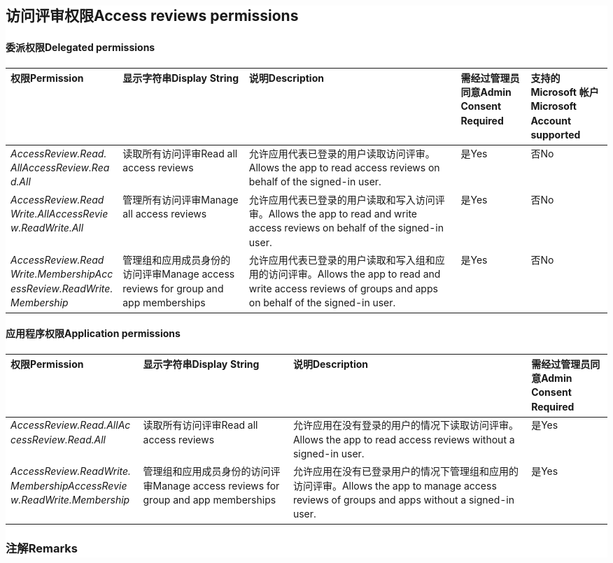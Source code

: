 
## <a name="access-reviews-permissions"></a><span data-ttu-id="6f6c1-154">访问评审权限</span><span class="sxs-lookup"><span data-stu-id="6f6c1-154">Access reviews permissions</span></span>

#### <a name="delegated-permissions"></a><span data-ttu-id="6f6c1-155">委派权限</span><span class="sxs-lookup"><span data-stu-id="6f6c1-155">Delegated permissions</span></span>

|   <span data-ttu-id="6f6c1-156">权限</span><span class="sxs-lookup"><span data-stu-id="6f6c1-156">Permission</span></span>    |  <span data-ttu-id="6f6c1-157">显示字符串</span><span class="sxs-lookup"><span data-stu-id="6f6c1-157">Display String</span></span>   |  <span data-ttu-id="6f6c1-158">说明</span><span class="sxs-lookup"><span data-stu-id="6f6c1-158">Description</span></span> | <span data-ttu-id="6f6c1-159">需经过管理员同意</span><span class="sxs-lookup"><span data-stu-id="6f6c1-159">Admin Consent Required</span></span> | <span data-ttu-id="6f6c1-160">支持的 Microsoft 帐户</span><span class="sxs-lookup"><span data-stu-id="6f6c1-160">Microsoft Account supported</span></span> |
|:----------------|:------------------|:-------------|:-----------------------|:--------------|
| <span data-ttu-id="6f6c1-161">_AccessReview.Read.All_</span><span class="sxs-lookup"><span data-stu-id="6f6c1-161">_AccessReview.Read.All_</span></span> |   <span data-ttu-id="6f6c1-162">读取所有访问评审</span><span class="sxs-lookup"><span data-stu-id="6f6c1-162">Read all access reviews</span></span>  | <span data-ttu-id="6f6c1-163">允许应用代表已登录的用户读取访问评审。</span><span class="sxs-lookup"><span data-stu-id="6f6c1-163">Allows the app to read access reviews on behalf of the signed-in user.</span></span> | <span data-ttu-id="6f6c1-164">是</span><span class="sxs-lookup"><span data-stu-id="6f6c1-164">Yes</span></span> | <span data-ttu-id="6f6c1-165">否</span><span class="sxs-lookup"><span data-stu-id="6f6c1-165">No</span></span> |
| <span data-ttu-id="6f6c1-166">_AccessReview.ReadWrite.All_</span><span class="sxs-lookup"><span data-stu-id="6f6c1-166">_AccessReview.ReadWrite.All_</span></span> |   <span data-ttu-id="6f6c1-167">管理所有访问评审</span><span class="sxs-lookup"><span data-stu-id="6f6c1-167">Manage all access reviews</span></span>  | <span data-ttu-id="6f6c1-168">允许应用代表已登录的用户读取和写入访问评审。</span><span class="sxs-lookup"><span data-stu-id="6f6c1-168">Allows the app to read and write access reviews on behalf of the signed-in user.</span></span> | <span data-ttu-id="6f6c1-169">是</span><span class="sxs-lookup"><span data-stu-id="6f6c1-169">Yes</span></span> | <span data-ttu-id="6f6c1-170">否</span><span class="sxs-lookup"><span data-stu-id="6f6c1-170">No</span></span> |
| <span data-ttu-id="6f6c1-171">_AccessReview.ReadWrite.Membership_</span><span class="sxs-lookup"><span data-stu-id="6f6c1-171">_AccessReview.ReadWrite.Membership_</span></span> |   <span data-ttu-id="6f6c1-172">管理组和应用成员身份的访问评审</span><span class="sxs-lookup"><span data-stu-id="6f6c1-172">Manage access reviews for group and app memberships</span></span> | <span data-ttu-id="6f6c1-173">允许应用代表已登录的用户读取和写入组和应用的访问评审。</span><span class="sxs-lookup"><span data-stu-id="6f6c1-173">Allows the app to read and write access reviews of groups and apps on behalf of the signed-in user.</span></span> | <span data-ttu-id="6f6c1-174">是</span><span class="sxs-lookup"><span data-stu-id="6f6c1-174">Yes</span></span> | <span data-ttu-id="6f6c1-175">否</span><span class="sxs-lookup"><span data-stu-id="6f6c1-175">No</span></span> |


#### <a name="application-permissions"></a><span data-ttu-id="6f6c1-176">应用程序权限</span><span class="sxs-lookup"><span data-stu-id="6f6c1-176">Application permissions</span></span>

|   <span data-ttu-id="6f6c1-177">权限</span><span class="sxs-lookup"><span data-stu-id="6f6c1-177">Permission</span></span>    |  <span data-ttu-id="6f6c1-178">显示字符串</span><span class="sxs-lookup"><span data-stu-id="6f6c1-178">Display String</span></span>   |  <span data-ttu-id="6f6c1-179">说明</span><span class="sxs-lookup"><span data-stu-id="6f6c1-179">Description</span></span> | <span data-ttu-id="6f6c1-180">需经过管理员同意</span><span class="sxs-lookup"><span data-stu-id="6f6c1-180">Admin Consent Required</span></span> |
|:-----------------------------|:-----------------------------------------|:-----------------|:-----------------|
| <span data-ttu-id="6f6c1-181">_AccessReview.Read.All_</span><span class="sxs-lookup"><span data-stu-id="6f6c1-181">_AccessReview.Read.All_</span></span> |   <span data-ttu-id="6f6c1-182">读取所有访问评审</span><span class="sxs-lookup"><span data-stu-id="6f6c1-182">Read all access reviews</span></span> | <span data-ttu-id="6f6c1-183">允许应用在没有登录的用户的情况下读取访问评审。</span><span class="sxs-lookup"><span data-stu-id="6f6c1-183">Allows the app to read access reviews without a signed-in user.</span></span> | <span data-ttu-id="6f6c1-184">是</span><span class="sxs-lookup"><span data-stu-id="6f6c1-184">Yes</span></span> |
| <span data-ttu-id="6f6c1-185">_AccessReview.ReadWrite.Membership_</span><span class="sxs-lookup"><span data-stu-id="6f6c1-185">_AccessReview.ReadWrite.Membership_</span></span> | <span data-ttu-id="6f6c1-186">管理组和应用成员身份的访问评审</span><span class="sxs-lookup"><span data-stu-id="6f6c1-186">Manage access reviews for group and app memberships</span></span> | <span data-ttu-id="6f6c1-187">允许应用在没有已登录用户的情况下管理组和应用的访问评审。</span><span class="sxs-lookup"><span data-stu-id="6f6c1-187">Allows the app to manage access reviews of groups and apps without a signed-in user.</span></span> | <span data-ttu-id="6f6c1-188">是</span><span class="sxs-lookup"><span data-stu-id="6f6c1-188">Yes</span></span> |


### <a name="remarks"></a><span data-ttu-id="6f6c1-189">注解</span><span class="sxs-lookup"><span data-stu-id="6f6c1-189">Remarks</span></span>
